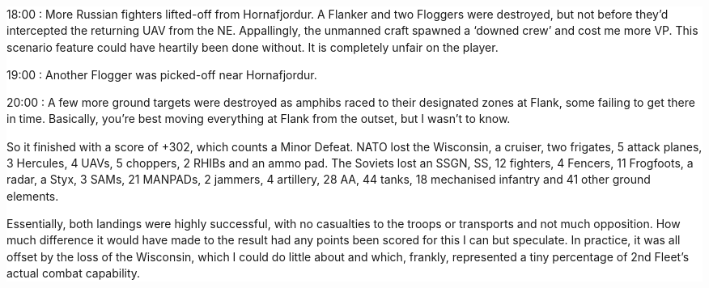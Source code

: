18:00 : More Russian fighters lifted-off from Hornafjordur. A Flanker
and two Floggers were destroyed, but not before they’d intercepted the
returning UAV from the NE. Appallingly, the unmanned craft spawned a
‘downed crew’ and cost me more VP. This scenario feature could have
heartily been done without. It is completely unfair on the player.  
  
19:00 : Another Flogger was picked-off near Hornafjordur.  
  
20:00 : A few more ground targets were destroyed as amphibs raced to
their designated zones at Flank, some failing to get there in time.
Basically, you’re best moving everything at Flank from the outset, but I
wasn’t to know.  
  
So it finished with a score of +302, which counts a Minor Defeat. NATO
lost the Wisconsin, a cruiser, two frigates, 5 attack planes, 3
Hercules, 4 UAVs, 5 choppers, 2 RHIBs and an ammo pad. The Soviets lost
an SSGN, SS, 12 fighters, 4 Fencers, 11 Frogfoots, a radar, a Styx, 3
SAMs, 21 MANPADs, 2 jammers, 4 artillery, 28 AA, 44 tanks, 18 mechanised
infantry and 41 other ground elements.  
  
Essentially, both landings were highly successful, with no casualties to
the troops or transports and not much opposition. How much difference it
would have made to the result had any points been scored for this I can
but speculate. In practice, it was all offset by the loss of the
Wisconsin, which I could do little about and which, frankly, represented
a tiny percentage of 2nd Fleet’s actual combat capability.
